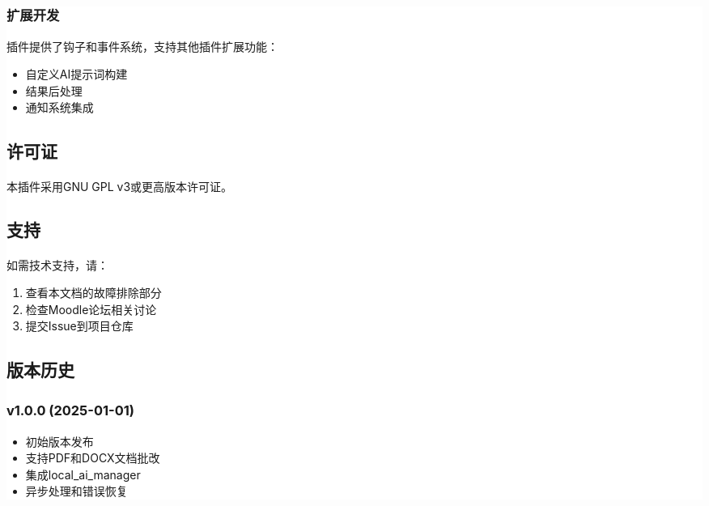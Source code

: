 ### 扩展开发

插件提供了钩子和事件系统，支持其他插件扩展功能：

- 自定义AI提示词构建
- 结果后处理
- 通知系统集成

## 许可证

本插件采用GNU GPL v3或更高版本许可证。

## 支持

如需技术支持，请：

1. 查看本文档的故障排除部分
2. 检查Moodle论坛相关讨论
3. 提交Issue到项目仓库

## 版本历史

### v1.0.0 (2025-01-01)
- 初始版本发布
- 支持PDF和DOCX文档批改
- 集成local_ai_manager
- 异步处理和错误恢复 